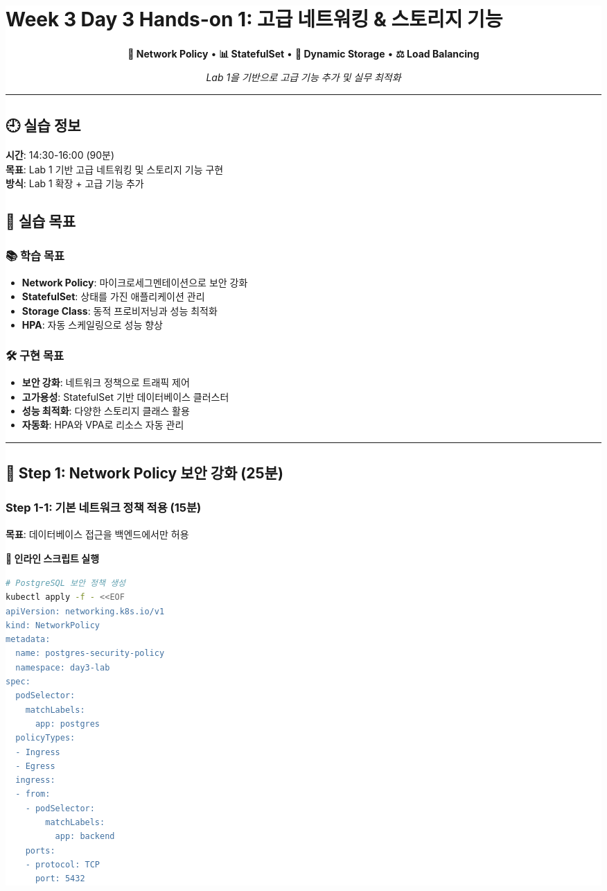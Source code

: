 # Week 3 Day 3 Hands-on 1: 고급 네트워킹 & 스토리지 기능

<div align="center">

**🔧 Network Policy** • **📊 StatefulSet** • **🔄 Dynamic Storage** • **⚖️ Load Balancing**

*Lab 1을 기반으로 고급 기능 추가 및 실무 최적화*

</div>

---

## 🕘 실습 정보
**시간**: 14:30-16:00 (90분)  
**목표**: Lab 1 기반 고급 네트워킹 및 스토리지 기능 구현  
**방식**: Lab 1 확장 + 고급 기능 추가

## 🎯 실습 목표

### 📚 학습 목표
- **Network Policy**: 마이크로세그멘테이션으로 보안 강화
- **StatefulSet**: 상태를 가진 애플리케이션 관리
- **Storage Class**: 동적 프로비저닝과 성능 최적화
- **HPA**: 자동 스케일링으로 성능 향상

### 🛠️ 구현 목표
- **보안 강화**: 네트워크 정책으로 트래픽 제어
- **고가용성**: StatefulSet 기반 데이터베이스 클러스터
- **성능 최적화**: 다양한 스토리지 클래스 활용
- **자동화**: HPA와 VPA로 리소스 자동 관리

---

## 🔐 Step 1: Network Policy 보안 강화 (25분)

### Step 1-1: 기본 네트워크 정책 적용 (15분)

**목표**: 데이터베이스 접근을 백엔드에서만 허용

**🚀 인라인 스크립트 실행**
```bash
# PostgreSQL 보안 정책 생성
kubectl apply -f - <<EOF
apiVersion: networking.k8s.io/v1
kind: NetworkPolicy
metadata:
  name: postgres-security-policy
  namespace: day3-lab
spec:
  podSelector:
    matchLabels:
      app: postgres
  policyTypes:
  - Ingress
  - Egress
  ingress:
  - from:
    - podSelector:
        matchLabels:
          app: backend
    ports:
    - protocol: TCP
      port: 5432
```